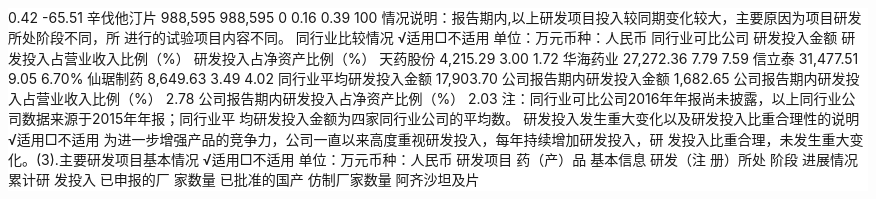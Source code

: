 0.42
-65.51
辛伐他汀片
988,595
988,595
0
0.16
0.39
100
情况说明：报告期内,以上研发项目投入较同期变化较大，主要原因为项目研发所处阶段不同，所
进行的试验项目内容不同。
同行业比较情况
√适用□不适用
单位：万元币种：人民币
同行业可比公司
研发投入金额
研发投入占营业收入比例（%）
研发投入占净资产比例（%）
天药股份
4,215.29
3.00
1.72
华海药业
27,272.36
7.79
7.59
信立泰
31,477.51
9.05
6.70%
仙琚制药
8,649.63
3.49
4.02
同行业平均研发投入金额
17,903.70
公司报告期内研发投入金额
1,682.65
公司报告期内研发投入占营业收入比例（%）
2.78
公司报告期内研发投入占净资产比例（%）
2.03
注：同行业可比公司2016年年报尚未披露，以上同行业公司数据来源于2015年年报；同行业平
均研发投入金额为四家同行业公司的平均数。
研发投入发生重大变化以及研发投入比重合理性的说明
√适用□不适用
为进一步增强产品的竞争力，公司一直以来高度重视研发投入，每年持续增加研发投入，研
发投入比重合理，未发生重大变化。(3).主要研发项目基本情况
√适用□不适用
单位：万元币种：人民币
研发项目
药（产）品
基本信息
研发（注
册）所处
阶段
进展情况
累计研
发投入
已申报的厂
家数量
已批准的国产
仿制厂家数量
阿齐沙坦及片